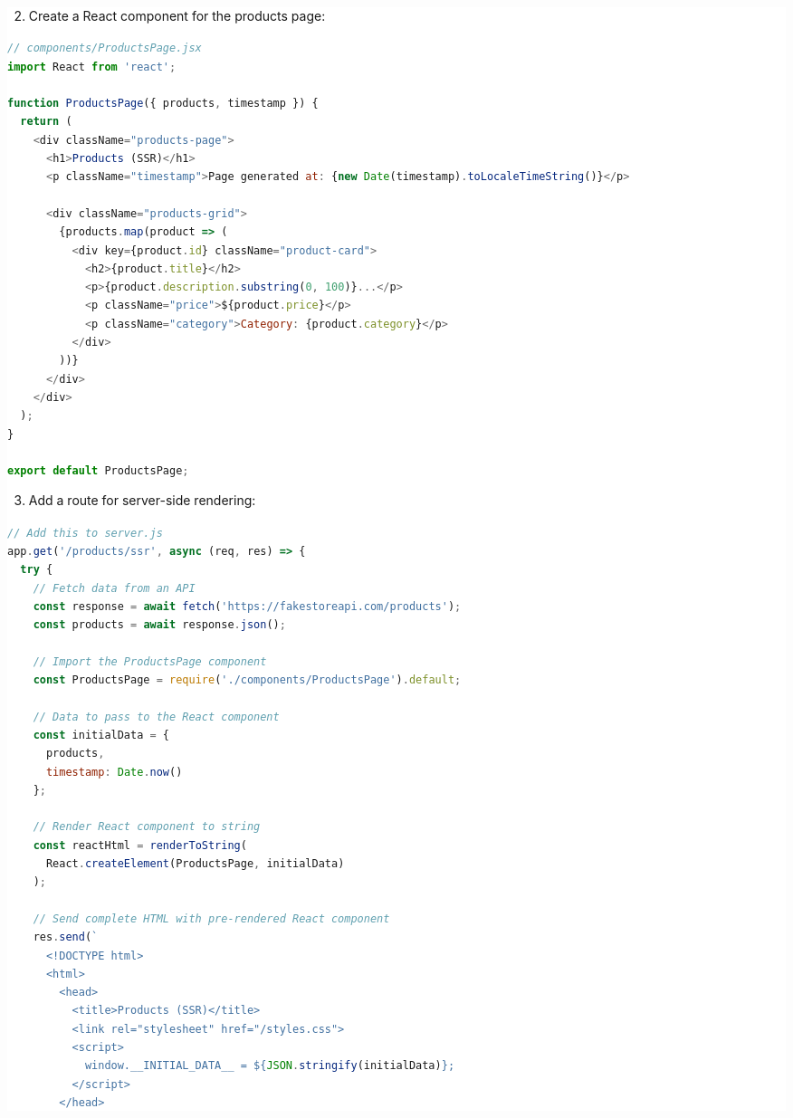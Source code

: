 2. Create a React component for the products page:


```javascript
// components/ProductsPage.jsx
import React from 'react';

function ProductsPage({ products, timestamp }) {
  return (
    <div className="products-page">
      <h1>Products (SSR)</h1>
      <p className="timestamp">Page generated at: {new Date(timestamp).toLocaleTimeString()}</p>
      
      <div className="products-grid">
        {products.map(product => (
          <div key={product.id} className="product-card">
            <h2>{product.title}</h2>
            <p>{product.description.substring(0, 100)}...</p>
            <p className="price">${product.price}</p>
            <p className="category">Category: {product.category}</p>
          </div>
        ))}
      </div>
    </div>
  );
}

export default ProductsPage;
```

3. Add a route for server-side rendering:


```javascript
// Add this to server.js
app.get('/products/ssr', async (req, res) => {
  try {
    // Fetch data from an API
    const response = await fetch('https://fakestoreapi.com/products');
    const products = await response.json();
    
    // Import the ProductsPage component
    const ProductsPage = require('./components/ProductsPage').default;
    
    // Data to pass to the React component
    const initialData = {
      products,
      timestamp: Date.now()
    };
    
    // Render React component to string
    const reactHtml = renderToString(
      React.createElement(ProductsPage, initialData)
    );
    
    // Send complete HTML with pre-rendered React component
    res.send(`
      <!DOCTYPE html>
      <html>
        <head>
          <title>Products (SSR)</title>
          <link rel="stylesheet" href="/styles.css">
          <script>
            window.__INITIAL_DATA__ = ${JSON.stringify(initialData)};
          </script>
        </head>
```